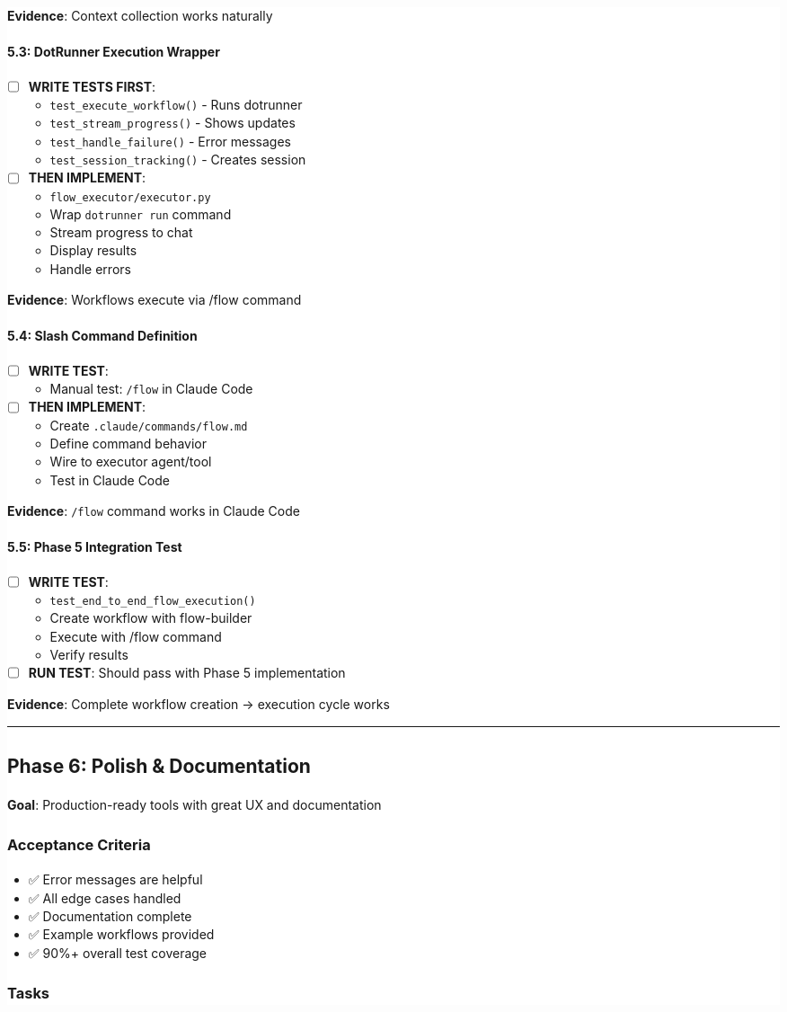 **Evidence**: Context collection works naturally

#### 5.3: DotRunner Execution Wrapper
- [ ] **WRITE TESTS FIRST**:
  - `test_execute_workflow()` - Runs dotrunner
  - `test_stream_progress()` - Shows updates
  - `test_handle_failure()` - Error messages
  - `test_session_tracking()` - Creates session
- [ ] **THEN IMPLEMENT**:
  - `flow_executor/executor.py`
  - Wrap `dotrunner run` command
  - Stream progress to chat
  - Display results
  - Handle errors

**Evidence**: Workflows execute via /flow command

#### 5.4: Slash Command Definition
- [ ] **WRITE TEST**:
  - Manual test: `/flow` in Claude Code
- [ ] **THEN IMPLEMENT**:
  - Create `.claude/commands/flow.md`
  - Define command behavior
  - Wire to executor agent/tool
  - Test in Claude Code

**Evidence**: `/flow` command works in Claude Code

#### 5.5: Phase 5 Integration Test
- [ ] **WRITE TEST**:
  - `test_end_to_end_flow_execution()`
  - Create workflow with flow-builder
  - Execute with /flow command
  - Verify results
- [ ] **RUN TEST**: Should pass with Phase 5 implementation

**Evidence**: Complete workflow creation → execution cycle works

---

## Phase 6: Polish & Documentation

**Goal**: Production-ready tools with great UX and documentation

### Acceptance Criteria

- ✅ Error messages are helpful
- ✅ All edge cases handled
- ✅ Documentation complete
- ✅ Example workflows provided
- ✅ 90%+ overall test coverage

### Tasks
